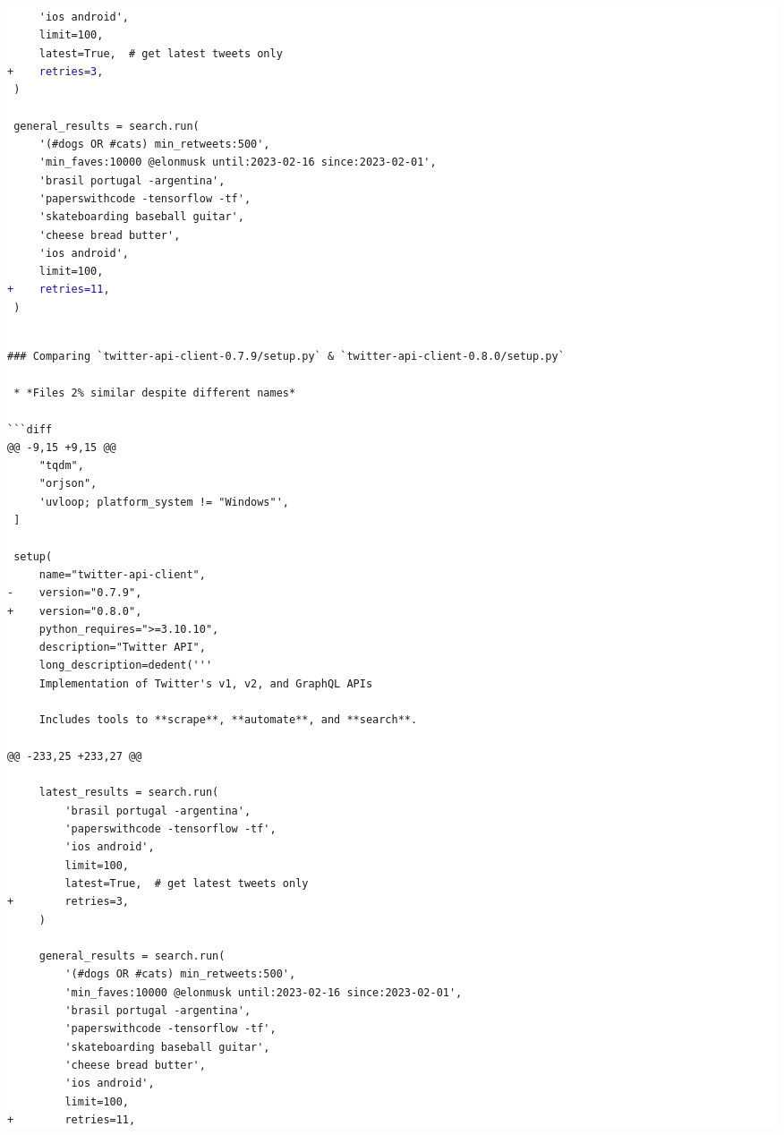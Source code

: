 ```diff
     'ios android',
     limit=100,
     latest=True,  # get latest tweets only
+    retries=3,
 )
 
 general_results = search.run(
     '(#dogs OR #cats) min_retweets:500',
     'min_faves:10000 @elonmusk until:2023-02-16 since:2023-02-01',
     'brasil portugal -argentina',
     'paperswithcode -tensorflow -tf',
     'skateboarding baseball guitar',
     'cheese bread butter',
     'ios android',
     limit=100,
+    retries=11,
 )
 ```
```

### Comparing `twitter-api-client-0.7.9/setup.py` & `twitter-api-client-0.8.0/setup.py`

 * *Files 2% similar despite different names*

```diff
@@ -9,15 +9,15 @@
     "tqdm",
     "orjson",
     'uvloop; platform_system != "Windows"',
 ]
 
 setup(
     name="twitter-api-client",
-    version="0.7.9",
+    version="0.8.0",
     python_requires=">=3.10.10",
     description="Twitter API",
     long_description=dedent('''
     Implementation of Twitter's v1, v2, and GraphQL APIs
     
     Includes tools to **scrape**, **automate**, and **search**.
 
@@ -233,25 +233,27 @@
     
     latest_results = search.run(
         'brasil portugal -argentina',
         'paperswithcode -tensorflow -tf',
         'ios android',
         limit=100,
         latest=True,  # get latest tweets only
+        retries=3,
     )
     
     general_results = search.run(
         '(#dogs OR #cats) min_retweets:500',
         'min_faves:10000 @elonmusk until:2023-02-16 since:2023-02-01',
         'brasil portugal -argentina',
         'paperswithcode -tensorflow -tf',
         'skateboarding baseball guitar',
         'cheese bread butter',
         'ios android',
         limit=100,
+        retries=11,
```